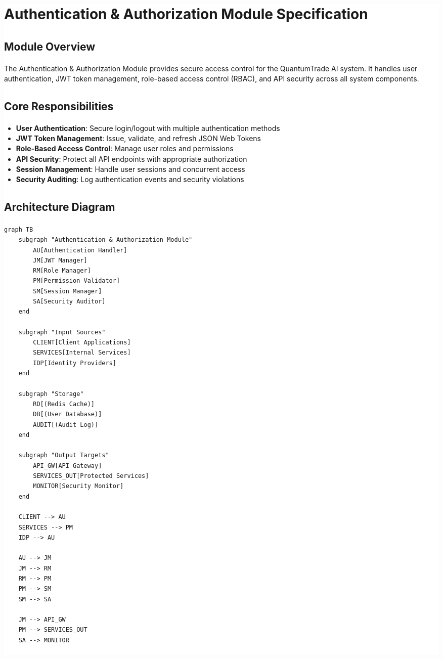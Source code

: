 # Authentication & Authorization Module Specification

## Module Overview

The Authentication & Authorization Module provides secure access control for the QuantumTrade AI system. It handles user authentication, JWT token management, role-based access control (RBAC), and API security across all system components.

## Core Responsibilities

- **User Authentication**: Secure login/logout with multiple authentication methods
- **JWT Token Management**: Issue, validate, and refresh JSON Web Tokens
- **Role-Based Access Control**: Manage user roles and permissions
- **API Security**: Protect all API endpoints with appropriate authorization
- **Session Management**: Handle user sessions and concurrent access
- **Security Auditing**: Log authentication events and security violations

## Architecture Diagram

```mermaid
graph TB
    subgraph "Authentication & Authorization Module"
        AU[Authentication Handler]
        JM[JWT Manager] 
        RM[Role Manager]
        PM[Permission Validator]
        SM[Session Manager]
        SA[Security Auditor]
    end
    
    subgraph "Input Sources"
        CLIENT[Client Applications]
        SERVICES[Internal Services]
        IDP[Identity Providers]
    end
    
    subgraph "Storage"
        RD[(Redis Cache)]
        DB[(User Database)]
        AUDIT[(Audit Log)]
    end
    
    subgraph "Output Targets"
        API_GW[API Gateway]
        SERVICES_OUT[Protected Services]
        MONITOR[Security Monitor]
    end
    
    CLIENT --> AU
    SERVICES --> PM
    IDP --> AU
    
    AU --> JM
    JM --> RM
    RM --> PM
    PM --> SM
    SM --> SA
    
    JM --> API_GW
    PM --> SERVICES_OUT
    SA --> MONITOR
    
```